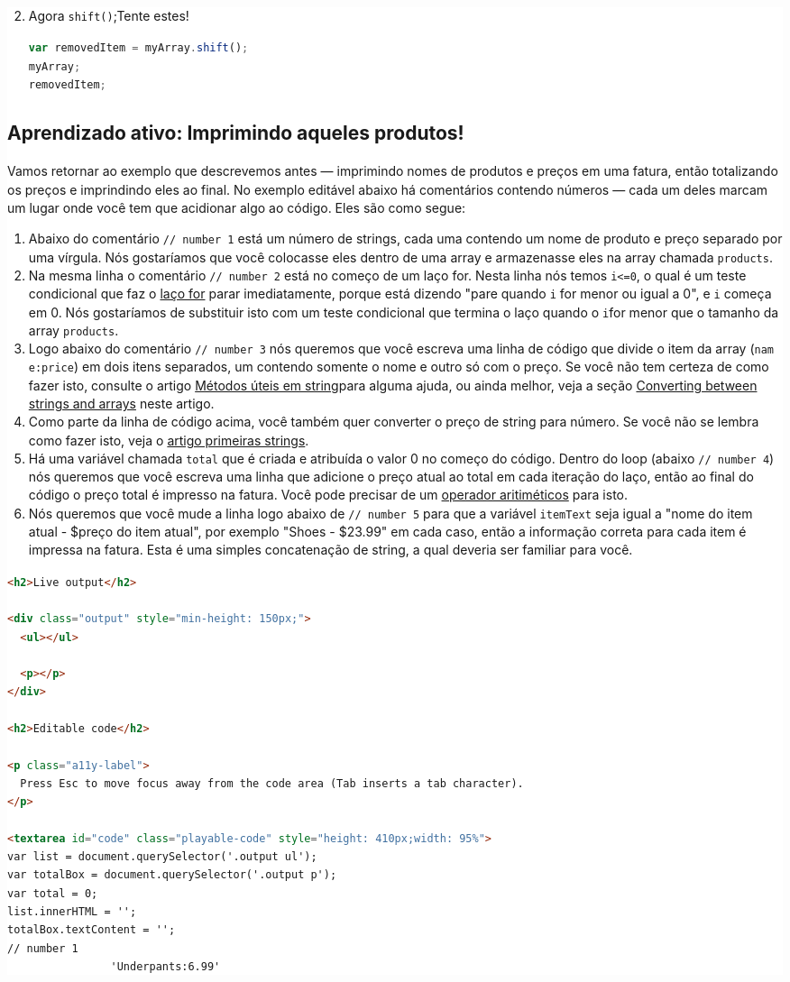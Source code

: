 2. Agora `shift()`;Tente estes!

   ```js
   var removedItem = myArray.shift();
   myArray;
   removedItem;
   ```

## Aprendizado ativo: Imprimindo aqueles produtos!

Vamos retornar ao exemplo que descrevemos antes — imprimindo nomes de produtos e preços em uma fatura, então totalizando os preços e imprindindo eles ao final. No exemplo editável abaixo há comentários contendo números — cada um deles marcam um lugar onde você tem que acidionar algo ao código. Eles são como segue:

1. Abaixo do comentário `// number 1` está um número de strings, cada uma contendo um nome de produto e preço separado por uma vírgula. Nós gostaríamos que você colocasse eles dentro de uma array e armazenasse eles na array chamada `products`.
2. Na mesma linha o comentário `// number 2` está no começo de um laço for. Nesta linha nós temos `i<=0`, o qual é um teste condicional que faz o [laço for](/en-US/docs/Learn/JavaScript/First_steps/A_first_splash#loops) parar imediatamente, porque está dizendo "pare quando `i` for menor ou igual a 0", e `i` começa em 0. Nós gostaríamos de substituir isto com um teste condicional que termina o laço quando o `i`for menor que o tamanho da array `products`.
3. Logo abaixo do comentário `// number 3` nós queremos que você escreva uma linha de código que divide o item da array (`name:price`) em dois itens separados, um contendo somente o nome e outro só com o preço. Se você não tem certeza de como fazer isto, consulte o artigo [Métodos úteis em string](/pt-BR/docs/Learn/JavaScript/First_steps/Useful_string_methods)para alguma ajuda, ou ainda melhor, veja a seção [Converting between strings and arrays](#converting_between_strings_and_arrays) neste artigo.
4. Como parte da linha de código acima, você também quer converter o preço de string para número. Se você não se lembra como fazer isto, veja o [artigo primeiras strings](/en-US/docs/Learn/JavaScript/First_steps/Strings#numbers_versus_strings).
5. Há uma variável chamada `total` que é criada e atribuída o valor 0 no começo do código. Dentro do loop (abaixo `// number 4`) nós queremos que você escreva uma linha que adicione o preço atual ao total em cada iteração do laço, então ao final do código o preço total é impresso na fatura. Você pode precisar de um [operador aritiméticos](/en-US/docs/Learn/JavaScript/First_steps/Math#assignment_operators) para isto.
6. Nós queremos que você mude a linha logo abaixo de `// number 5` para que a variável `itemText` seja igual a "nome do item atual - $preço do item atual", por exemplo "Shoes - $23.99" em cada caso, então a informação correta para cada item é impressa na fatura. Esta é uma simples concatenação de string, a qual deveria ser familiar para você.

```html hidden
<h2>Live output</h2>

<div class="output" style="min-height: 150px;">
  <ul></ul>

  <p></p>
</div>

<h2>Editable code</h2>

<p class="a11y-label">
  Press Esc to move focus away from the code area (Tab inserts a tab character).
</p>

<textarea id="code" class="playable-code" style="height: 410px;width: 95%">
var list = document.querySelector('.output ul');
var totalBox = document.querySelector('.output p');
var total = 0;
list.innerHTML = '';
totalBox.textContent = '';
// number 1
                'Underpants:6.99'
```